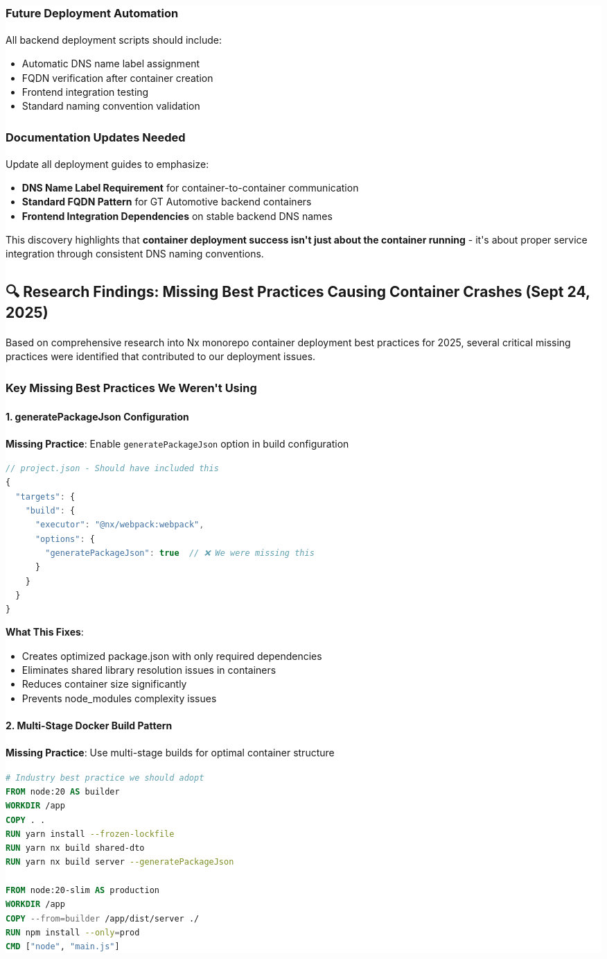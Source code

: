 ### Future Deployment Automation

All backend deployment scripts should include:
- Automatic DNS name label assignment
- FQDN verification after container creation
- Frontend integration testing
- Standard naming convention validation

### Documentation Updates Needed

Update all deployment guides to emphasize:
- **DNS Name Label Requirement** for container-to-container communication
- **Standard FQDN Pattern** for GT Automotive backend containers
- **Frontend Integration Dependencies** on stable backend DNS names

This discovery highlights that **container deployment success isn't just about the container running** - it's about proper service integration through consistent DNS naming conventions.

## 🔍 Research Findings: Missing Best Practices Causing Container Crashes (Sept 24, 2025)

Based on comprehensive research into Nx monorepo container deployment best practices for 2025, several critical missing practices were identified that contributed to our deployment issues.

### Key Missing Best Practices We Weren't Using

#### 1. **generatePackageJson Configuration**
**Missing Practice**: Enable `generatePackageJson` option in build configuration
```typescript
// project.json - Should have included this
{
  "targets": {
    "build": {
      "executor": "@nx/webpack:webpack",
      "options": {
        "generatePackageJson": true  // ❌ We were missing this
      }
    }
  }
}
```

**What This Fixes**:
- Creates optimized package.json with only required dependencies
- Eliminates shared library resolution issues in containers
- Reduces container size significantly
- Prevents node_modules complexity issues

#### 2. **Multi-Stage Docker Build Pattern**
**Missing Practice**: Use multi-stage builds for optimal container structure
```dockerfile
# Industry best practice we should adopt
FROM node:20 AS builder
WORKDIR /app
COPY . .
RUN yarn install --frozen-lockfile
RUN yarn nx build shared-dto
RUN yarn nx build server --generatePackageJson

FROM node:20-slim AS production
WORKDIR /app
COPY --from=builder /app/dist/server ./
RUN npm install --only=prod
CMD ["node", "main.js"]
```
